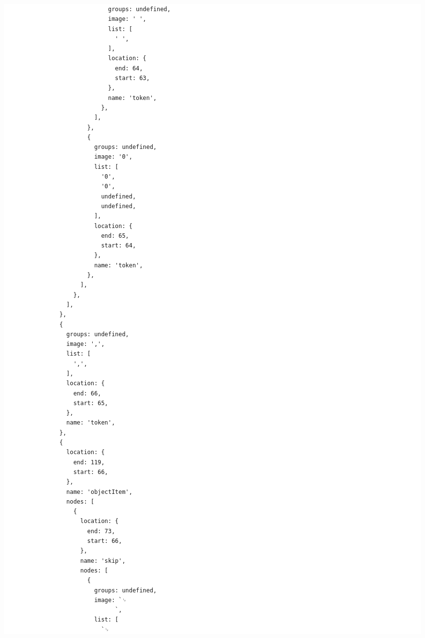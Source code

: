                                   groups: undefined,
                                  image: ' ',
                                  list: [
                                    ' ',
                                  ],
                                  location: {
                                    end: 64,
                                    start: 63,
                                  },
                                  name: 'token',
                                },
                              ],
                            },
                            {
                              groups: undefined,
                              image: '0',
                              list: [
                                '0',
                                '0',
                                undefined,
                                undefined,
                              ],
                              location: {
                                end: 65,
                                start: 64,
                              },
                              name: 'token',
                            },
                          ],
                        },
                      ],
                    },
                    {
                      groups: undefined,
                      image: ',',
                      list: [
                        ',',
                      ],
                      location: {
                        end: 66,
                        start: 65,
                      },
                      name: 'token',
                    },
                    {
                      location: {
                        end: 119,
                        start: 66,
                      },
                      name: 'objectItem',
                      nodes: [
                        {
                          location: {
                            end: 73,
                            start: 66,
                          },
                          name: 'skip',
                          nodes: [
                            {
                              groups: undefined,
                              image: `␊
                                    `,
                              list: [
                                `␊